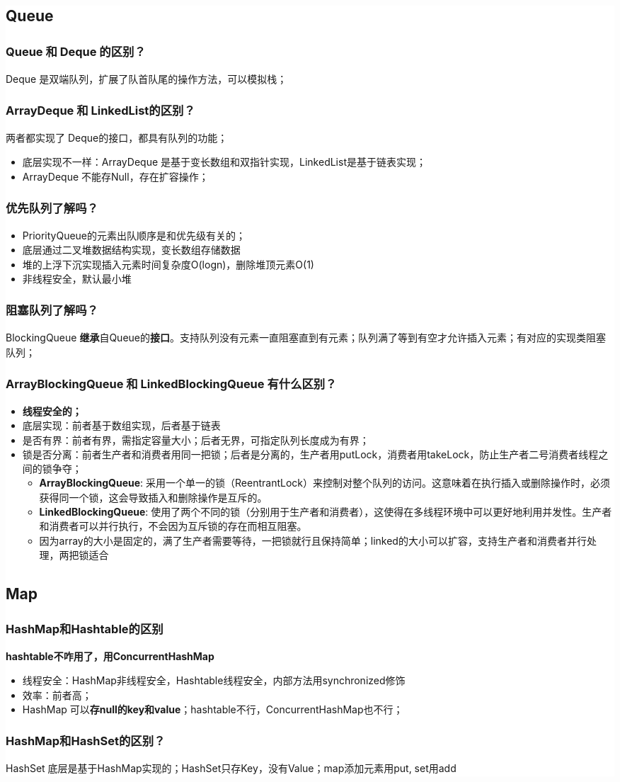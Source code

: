 ## Queue

### Queue 和 Deque 的区别？

Deque 是双端队列，扩展了队首队尾的操作方法，可以模拟栈；

### ArrayDeque 和 LinkedList的区别？

两者都实现了 Deque的接口，都具有队列的功能；

- 底层实现不一样：ArrayDeque 是基于变长数组和双指针实现，LinkedList是基于链表实现；
- ArrayDeque 不能存Null，存在扩容操作；

### 优先队列了解吗？

- PriorityQueue的元素出队顺序是和优先级有关的；
- 底层通过二叉堆数据结构实现，变长数组存储数据
- 堆的上浮下沉实现插入元素时间复杂度O(logn)，删除堆顶元素O(1)
- 非线程安全，默认最小堆

### 阻塞队列了解吗？

BlockingQueue **继承**自Queue的**接口**。支持队列没有元素一直阻塞直到有元素；队列满了等到有空才允许插入元素；有对应的实现类阻塞队列；

### ArrayBlockingQueue 和 LinkedBlockingQueue 有什么区别？

- **线程安全的；**
- 底层实现：前者基于数组实现，后者基于链表
- 是否有界：前者有界，需指定容量大小；后者无界，可指定队列长度成为有界；
- 锁是否分离：前者生产者和消费者用同一把锁；后者是分离的，生产者用putLock，消费者用takeLock，防止生产者二号消费者线程之间的锁争夺；
  - **ArrayBlockingQueue**: 采用一个单一的锁（ReentrantLock）来控制对整个队列的访问。这意味着在执行插入或删除操作时，必须获得同一个锁，这会导致插入和删除操作是互斥的。
  - **LinkedBlockingQueue**: 使用了两个不同的锁（分别用于生产者和消费者），这使得在多线程环境中可以更好地利用并发性。生产者和消费者可以并行执行，不会因为互斥锁的存在而相互阻塞。
  - 因为array的大小是固定的，满了生产者需要等待，一把锁就行且保持简单；linked的大小可以扩容，支持生产者和消费者并行处理，两把锁适合




## Map

### HashMap和Hashtable的区别

**hashtable不咋用了，用ConcurrentHashMap**

- 线程安全：HashMap非线程安全，Hashtable线程安全，内部方法用synchronized修饰
- 效率：前者高；
- HashMap 可以**存null的key和value**；hashtable不行，ConcurrentHashMap也不行；

### HashMap和HashSet的区别？

HashSet 底层是基于HashMap实现的；HashSet只存Key，没有Value；map添加元素用put, set用add
